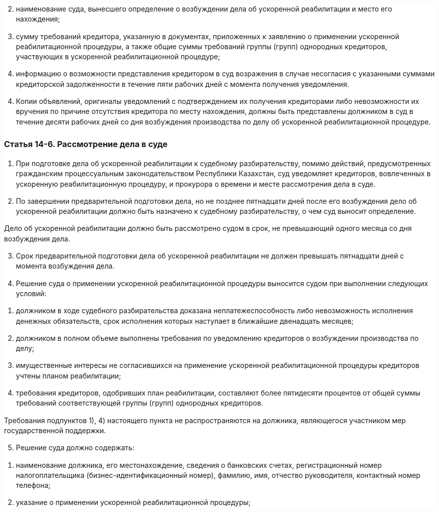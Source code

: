 2) наименование суда, вынесшего определение о возбуждении дела об ускоренной реабилитации и место его нахождения;

3) сумму требований кредитора, указанную в документах, приложенных к заявлению о применении ускоренной реабилитационной процедуры, а также общие суммы требований группы (групп) однородных кредиторов, участвующих в ускоренной реабилитационной процедуре;

4) информацию о возможности представления кредитором в суд возражения в случае несогласия с указанными суммами кредиторской задолженности в течение пяти рабочих дней с момента получения уведомления.

4. Копии объявлений, оригиналы уведомлений с подтверждением их получения кредиторами либо невозможности их вручения по причине отсутствия кредитора по месту нахождения, должны быть представлены должником в суд в течение десяти рабочих дней со дня возбуждения производства по делу об ускоренной реабилитационной процедуре.

### Статья 14-6. Рассмотрение дела в суде

1. При подготовке дела об ускоренной реабилитации к судебному разбирательству, помимо действий, предусмотренных гражданским процессуальным законодательством Республики Казахстан, суд уведомляет кредиторов, вовлеченных в ускоренную реабилитационную процедуру, и прокурора о времени и месте рассмотрения дела в суде.

2. По завершении предварительной подготовки дела, но не позднее пятнадцати дней после его возбуждения дело об ускоренной реабилитации должно быть назначено к судебному разбирательству, о чем суд выносит определение.

Дело об ускоренной реабилитации должно быть рассмотрено судом в срок, не превышающий одного месяца со дня возбуждения дела.

3. Срок предварительной подготовки дела об ускоренной реабилитации не должен превышать пятнадцати дней с момента возбуждения дела.

4. Решение суда о применении ускоренной реабилитационной процедуры выносится судом при выполнении следующих условий:

1) должником в ходе судебного разбирательства доказана неплатежеспособность либо невозможность исполнения денежных обязательств, срок исполнения которых наступает в ближайшие двенадцать месяцев;

2) должником в полном объеме выполнены требования по уведомлению кредиторов о возбуждении производства по делу;

3) имущественные интересы не согласившихся на применение ускоренной реабилитационной процедуры кредиторов учтены планом реабилитации;

4) требования кредиторов, одобривших план реабилитации, составляют более пятидесяти процентов от общей суммы требований соответствующей группы (групп) однородных кредиторов.

Требования подпунктов 1), 4) настоящего пункта не распространяются на должника, являющегося участником мер государственной поддержки.

5. Решение суда должно содержать:

1) наименование должника, его местонахождение, сведения о банковских счетах, регистрационный номер налогоплательщика (бизнес-идентификационный номер), фамилию, имя, отчество руководителя, контактный номер телефона;

2) указание о применении ускоренной реабилитационной процедуры;
